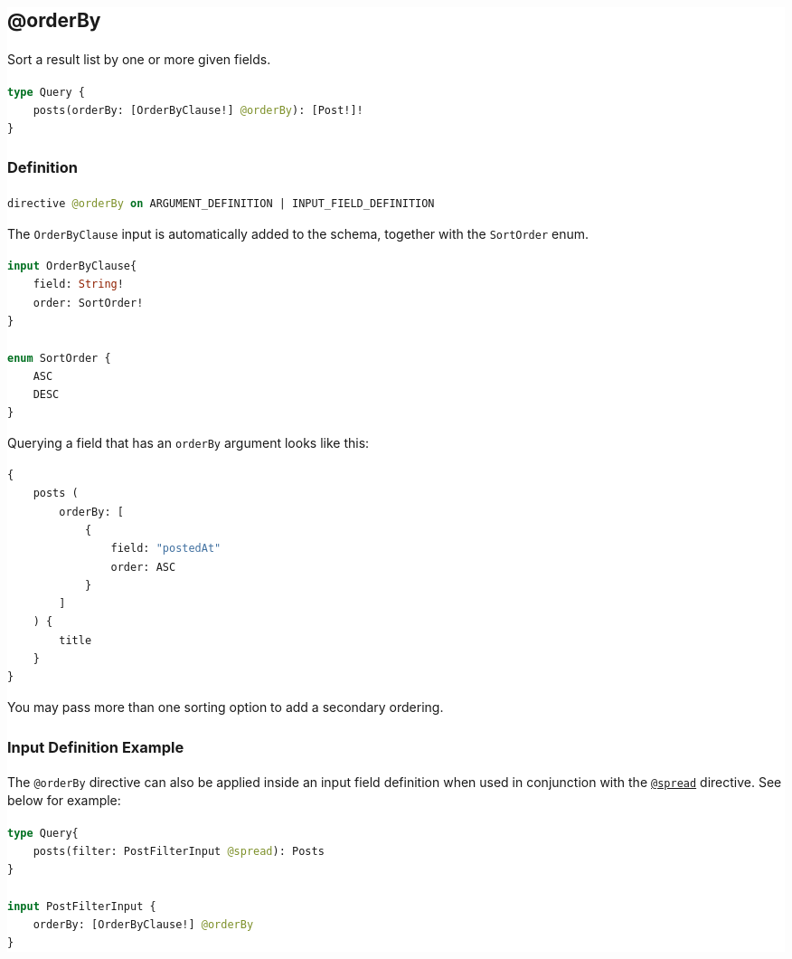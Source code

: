 ## @orderBy

Sort a result list by one or more given fields.

```graphql
type Query {
    posts(orderBy: [OrderByClause!] @orderBy): [Post!]!
}
```

### Definition

```graphql
directive @orderBy on ARGUMENT_DEFINITION | INPUT_FIELD_DEFINITION
```

The `OrderByClause` input is automatically added to the schema,
together with the `SortOrder` enum.

```graphql
input OrderByClause{
    field: String!
    order: SortOrder!
}

enum SortOrder {
    ASC
    DESC
}
```

Querying a field that has an `orderBy` argument looks like this:

```graphql
{
    posts (
        orderBy: [
            {
                field: "postedAt"
                order: ASC
            }
        ]
    ) {
        title
    }
}
```

You may pass more than one sorting option to add a secondary ordering.

### Input Definition Example

The `@orderBy` directive can also be applied inside an input field definition when used in conjunction with the [`@spread`](#spread) directive. See below for example: 

```graphql
type Query{
    posts(filter: PostFilterInput @spread): Posts
}

input PostFilterInput {
    orderBy: [OrderByClause!] @orderBy
}
```
